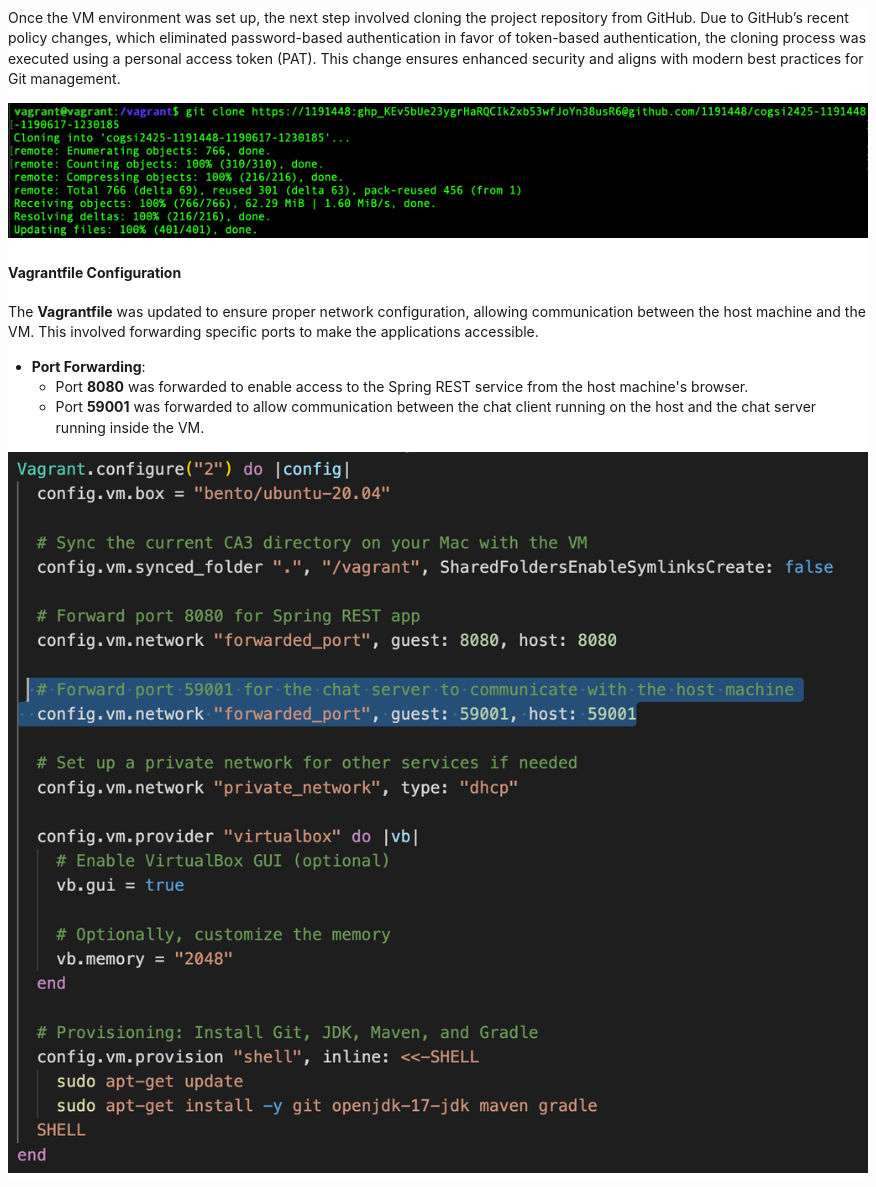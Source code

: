 Once the VM environment was set up, the next step involved cloning the project repository from GitHub. Due to GitHub’s recent policy changes, which eliminated password-based authentication in favor of token-based authentication, the cloning process was executed using a personal access token (PAT). This change ensures enhanced security and aligns with modern best practices for Git management.

![1](img/7.png)

#### **Vagrantfile Configuration**

The **Vagrantfile** was updated to ensure proper network configuration, allowing communication between the host machine and the VM. This involved forwarding specific ports to make the applications accessible.

- **Port Forwarding**:
  - Port **8080** was forwarded to enable access to the Spring REST service from the host machine's browser.
  - Port **59001** was forwarded to allow communication between the chat client running on the host and the chat server running inside the VM.

![1](img/12.png)
